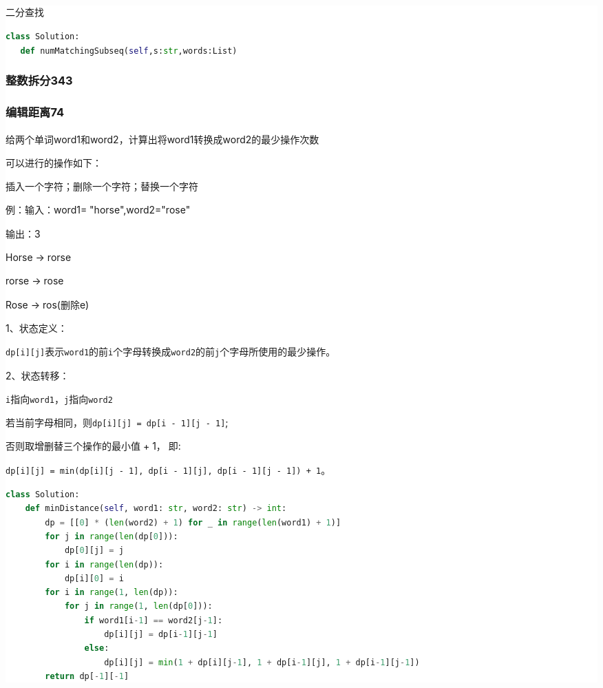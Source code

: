 二分查找

```python
class Solution:
   def numMatchingSubseq(self,s:str,words:List)
```



### 整数拆分343







### 编辑距离74

给两个单词word1和word2，计算出将word1转换成word2的最少操作次数

可以进行的操作如下：

插入一个字符；删除一个字符；替换一个字符

例：输入：word1= "horse",word2="rose"

输出：3

Horse -> rorse

rorse -> rose

Rose -> ros(删除e)

1、状态定义：

`dp[i][j]`表示`word1`的前`i`个字母转换成`word2`的前`j`个字母所使用的最少操作。

2、状态转移：

`i`指向`word1`，`j`指向`word2`

若当前字母相同，则`dp[i][j] = dp[i - 1][j - 1]`;

否则取增删替三个操作的最小值 + 1， 即:

`dp[i][j] = min(dp[i][j - 1], dp[i - 1][j], dp[i - 1][j - 1]) + 1`。

```python
class Solution:
    def minDistance(self, word1: str, word2: str) -> int:
        dp = [[0] * (len(word2) + 1) for _ in range(len(word1) + 1)]
        for j in range(len(dp[0])):
            dp[0][j] = j
        for i in range(len(dp)):
            dp[i][0] = i
        for i in range(1, len(dp)):
            for j in range(1, len(dp[0])):
                if word1[i-1] == word2[j-1]:
                    dp[i][j] = dp[i-1][j-1]
                else:
                    dp[i][j] = min(1 + dp[i][j-1], 1 + dp[i-1][j], 1 + dp[i-1][j-1])
        return dp[-1][-1]
```
